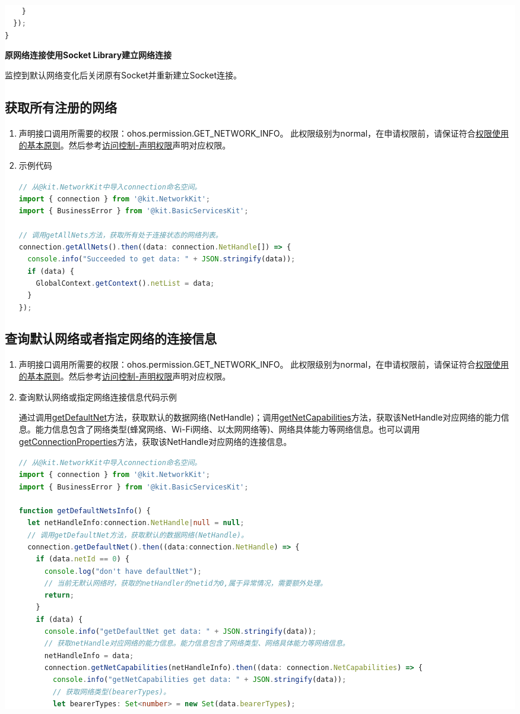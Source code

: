 ```ts
    }
  });
}
```

**原网络连接使用Socket Library建立网络连接**

监控到默认网络变化后关闭原有Socket并重新建立Socket连接。

## 获取所有注册的网络

1. 声明接口调用所需要的权限：ohos.permission.GET_NETWORK_INFO。
此权限级别为normal，在申请权限前，请保证符合[权限使用的基本原则](../security/AccessToken/app-permission-mgmt-overview.md#权限使用的基本原则)。然后参考[访问控制-声明权限](../security/AccessToken/declare-permissions.md)声明对应权限。

2. 示例代码
    ```ts
    // 从@kit.NetworkKit中导入connection命名空间。
    import { connection } from '@kit.NetworkKit';
    import { BusinessError } from '@kit.BasicServicesKit';

    // 调用getAllNets方法，获取所有处于连接状态的网络列表。
    connection.getAllNets().then((data: connection.NetHandle[]) => {
      console.info("Succeeded to get data: " + JSON.stringify(data));
      if (data) {
        GlobalContext.getContext().netList = data;
      }
    });
    ```

## 查询默认网络或者指定网络的连接信息

1. 声明接口调用所需要的权限：ohos.permission.GET_NETWORK_INFO。
此权限级别为normal，在申请权限前，请保证符合[权限使用的基本原则](../security/AccessToken/app-permission-mgmt-overview.md#权限使用的基本原则)。然后参考[访问控制-声明权限](../security/AccessToken/declare-permissions.md)声明对应权限。
2. 查询默认网络或指定网络连接信息代码示例
   
   通过调用[getDefaultNet](../reference/apis-network-kit/js-apis-net-connection.md#connectiongetdefaultnet)方法，获取默认的数据网络(NetHandle)；调用[getNetCapabilities](../reference/apis-network-kit/js-apis-net-connection.md#connectiongetnetcapabilities)方法，获取该NetHandle对应网络的能力信息。能力信息包含了网络类型(蜂窝网络、Wi-Fi网络、以太网网络等)、网络具体能力等网络信息。也可以调用[getConnectionProperties](../reference/apis-network-kit/js-apis-net-connection.md#connectiongetconnectionproperties)方法，获取该NetHandle对应网络的连接信息。


    ```ts
    // 从@kit.NetworkKit中导入connection命名空间。
    import { connection } from '@kit.NetworkKit';
    import { BusinessError } from '@kit.BasicServicesKit';
    
    function getDefaultNetsInfo() {
      let netHandleInfo:connection.NetHandle|null = null;
      // 调用getDefaultNet方法，获取默认的数据网络(NetHandle)。
      connection.getDefaultNet().then((data:connection.NetHandle) => {
        if (data.netId == 0) {
          console.log("don't have defaultNet");
          // 当前无默认网络时，获取的netHandler的netid为0,属于异常情况，需要额外处理。
          return;
        }
        if (data) {
          console.info("getDefaultNet get data: " + JSON.stringify(data));
          // 获取netHandle对应网络的能力信息。能力信息包含了网络类型、网络具体能力等网络信息。
          netHandleInfo = data;
          connection.getNetCapabilities(netHandleInfo).then((data: connection.NetCapabilities) => {
            console.info("getNetCapabilities get data: " + JSON.stringify(data));
            // 获取网络类型(bearerTypes)。
            let bearerTypes: Set<number> = new Set(data.bearerTypes);